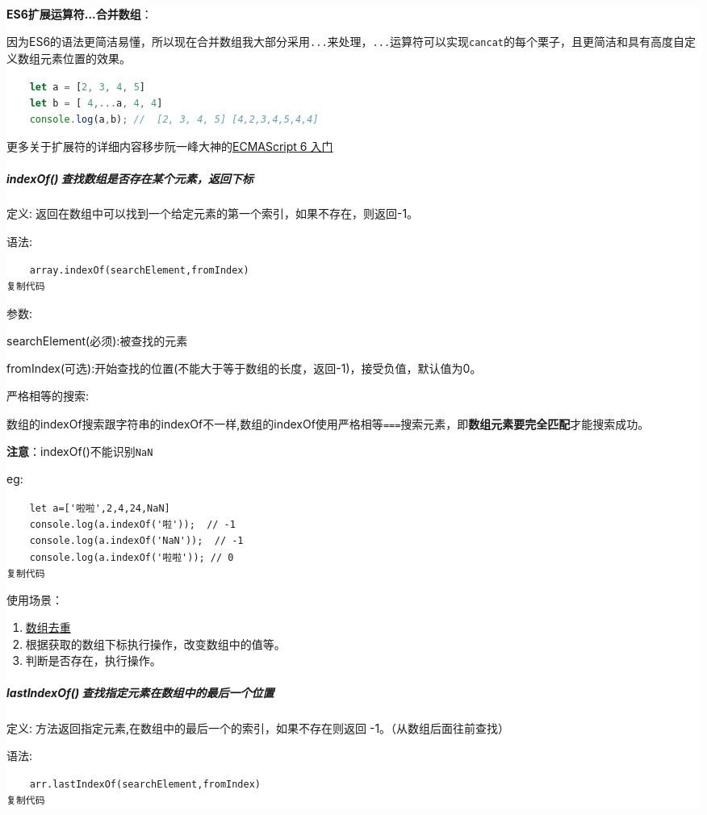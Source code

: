 **ES6扩展运算符...合并数组**：

因为ES6的语法更简洁易懂，所以现在合并数组我大部分采用`...`来处理，`...`运算符可以实现`cancat`的每个栗子，且更简洁和具有高度自定义数组元素位置的效果。

```javascript
    let a = [2, 3, 4, 5]
    let b = [ 4,...a, 4, 4]
    console.log(a,b); //  [2, 3, 4, 5] [4,2,3,4,5,4,4]
```

更多关于扩展符的详细内容移步阮一峰大神的[ECMAScript 6 入门](https://link.juejin.im?target=http%3A%2F%2Fes6.ruanyifeng.com%2F%23docs%2Farray%23%25E6%2589%25A9%25E5%25B1%2595%25E8%25BF%2590%25E7%25AE%2597%25E7%25AC%25A6)

##### indexOf() 查找数组是否存在某个元素，返回下标 #####

定义: 返回在数组中可以找到一个给定元素的第一个索引，如果不存在，则返回-1。

语法:

```
    array.indexOf(searchElement,fromIndex)
复制代码
```

参数:

searchElement(必须):被查找的元素

fromIndex(可选):开始查找的位置(不能大于等于数组的长度，返回-1)，接受负值，默认值为0。

严格相等的搜索:

数组的indexOf搜索跟字符串的indexOf不一样,数组的indexOf使用严格相等`===`搜索元素，即**数组元素要完全匹配**才能搜索成功。

**注意**：indexOf()不能识别`NaN`

eg:

```
    let a=['啦啦',2,4,24,NaN]
    console.log(a.indexOf('啦'));  // -1 
    console.log(a.indexOf('NaN'));  // -1 
    console.log(a.indexOf('啦啦')); // 0
复制代码
```

使用场景：

1. [数组去重](https://juejin.im/post/5aad40e4f265da237f1e12ed#heading-10)
2. 根据获取的数组下标执行操作，改变数组中的值等。
3. 判断是否存在，执行操作。

##### lastIndexOf() 查找指定元素在数组中的最后一个位置 #####

定义:  方法返回指定元素,在数组中的最后一个的索引，如果不存在则返回 -1。（从数组后面往前查找）

语法:

```
    arr.lastIndexOf(searchElement,fromIndex)
复制代码
```
